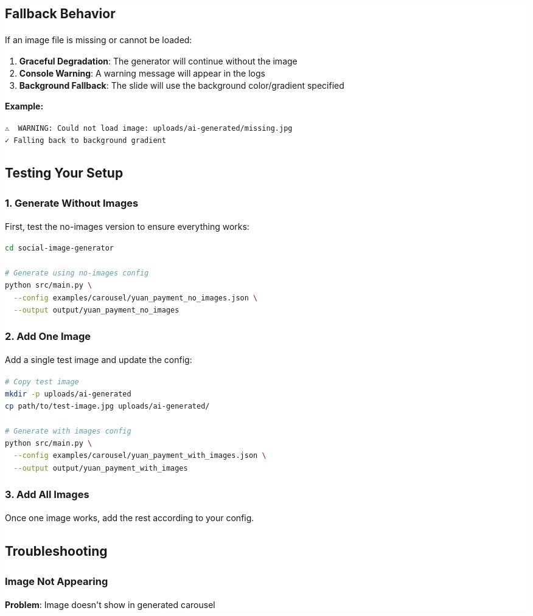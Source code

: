 ## Fallback Behavior

If an image file is missing or cannot be loaded:

1. **Graceful Degradation**: The generator will continue without the image
2. **Console Warning**: A warning message will appear in the logs
3. **Background Fallback**: The slide will use the background color/gradient specified

**Example:**
```
⚠️  WARNING: Could not load image: uploads/ai-generated/missing.jpg
✓ Falling back to background gradient
```

## Testing Your Setup

### 1. Generate Without Images

First, test the no-images version to ensure everything works:

```bash
cd social-image-generator

# Generate using no-images config
python src/main.py \
  --config examples/carousel/yuan_payment_no_images.json \
  --output output/yuan_payment_no_images
```

### 2. Add One Image

Add a single test image and update the config:

```bash
# Copy test image
mkdir -p uploads/ai-generated
cp path/to/test-image.jpg uploads/ai-generated/

# Generate with images config
python src/main.py \
  --config examples/carousel/yuan_payment_with_images.json \
  --output output/yuan_payment_with_images
```

### 3. Add All Images

Once one image works, add the rest according to your config.

## Troubleshooting

### Image Not Appearing

**Problem**: Image doesn't show in generated carousel
